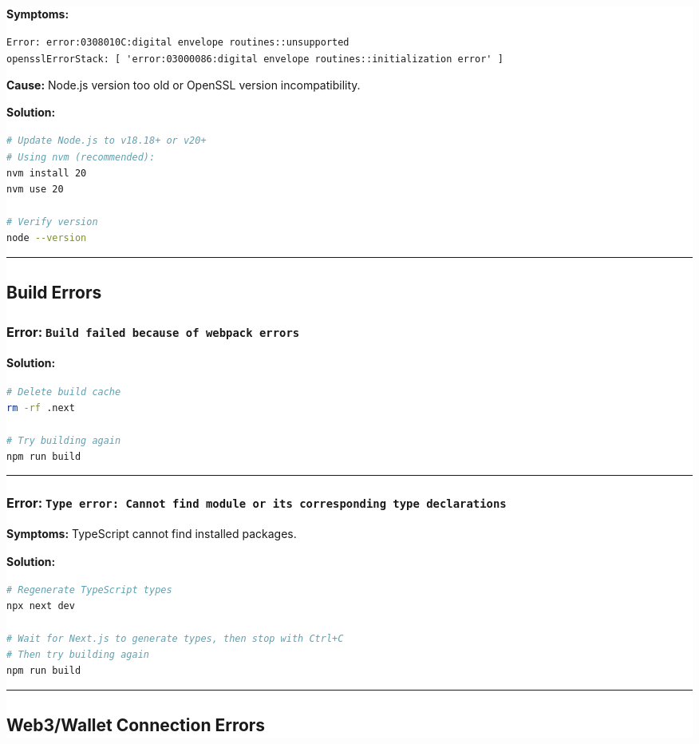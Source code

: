 **Symptoms:**
```
Error: error:0308010C:digital envelope routines::unsupported
opensslErrorStack: [ 'error:03000086:digital envelope routines::initialization error' ]
```

**Cause:** Node.js version too old or OpenSSL version incompatibility.

**Solution:**
```bash
# Update Node.js to v18.18+ or v20+
# Using nvm (recommended):
nvm install 20
nvm use 20

# Verify version
node --version
```

---

## Build Errors

### Error: `Build failed because of webpack errors`

**Solution:**
```bash
# Delete build cache
rm -rf .next

# Try building again
npm run build
```

---

### Error: `Type error: Cannot find module or its corresponding type declarations`

**Symptoms:**
TypeScript cannot find installed packages.

**Solution:**
```bash
# Regenerate TypeScript types
npx next dev

# Wait for Next.js to generate types, then stop with Ctrl+C
# Then try building again
npm run build
```

---

## Web3/Wallet Connection Errors
